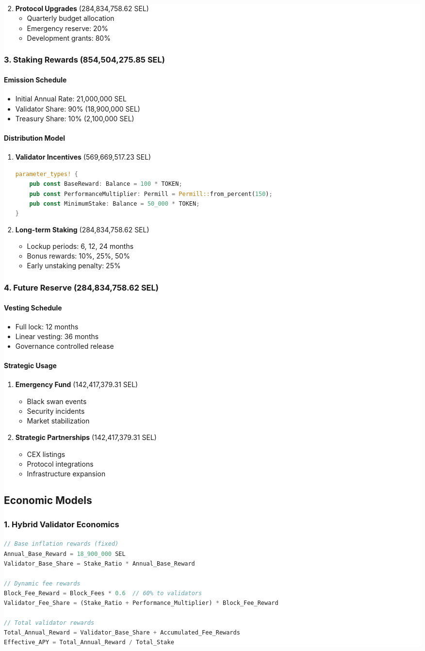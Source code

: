 2. **Protocol Upgrades** (284,834,758.62 SEL)
   - Quarterly budget allocation
   - Emergency reserve: 20%
   - Development grants: 80%

### 3. Staking Rewards (854,504,275.85 SEL)

#### Emission Schedule
- Initial Annual Rate: 21,000,000 SEL
- Validator Share: 90% (18,900,000 SEL)
- Treasury Share: 10% (2,100,000 SEL)

#### Distribution Model
1. **Validator Incentives** (569,669,517.23 SEL)
   ```rust
   parameter_types! {
       pub const BaseReward: Balance = 100 * TOKEN;
       pub const PerformanceMultiplier: Permill = Permill::from_percent(150);
       pub const MinimumStake: Balance = 50_000 * TOKEN;
   }
   ```

2. **Long-term Staking** (284,834,758.62 SEL)
   - Lockup periods: 6, 12, 24 months
   - Bonus rewards: 10%, 25%, 50%
   - Early unstaking penalty: 25%

### 4. Future Reserve (284,834,758.62 SEL)

#### Vesting Schedule
- Full lock: 12 months
- Linear vesting: 36 months
- Governance controlled release

#### Strategic Usage
1. **Emergency Fund** (142,417,379.31 SEL)
   - Black swan events
   - Security incidents
   - Market stabilization

2. **Strategic Partnerships** (142,417,379.31 SEL)
   - CEX listings
   - Protocol integrations
   - Infrastructure expansion

## Economic Models

### 1. Hybrid Validator Economics
```rust
// Base inflation rewards (fixed)
Annual_Base_Reward = 18_900_000 SEL
Validator_Base_Share = Stake_Ratio * Annual_Base_Reward

// Dynamic fee rewards
Block_Fee_Reward = Block_Fees * 0.6  // 60% to validators
Validator_Fee_Share = (Stake_Ratio + Performance_Multiplier) * Block_Fee_Reward

// Total validator rewards
Total_Annual_Reward = Validator_Base_Share + Accumulated_Fee_Rewards
Effective_APY = Total_Annual_Reward / Total_Stake
```
